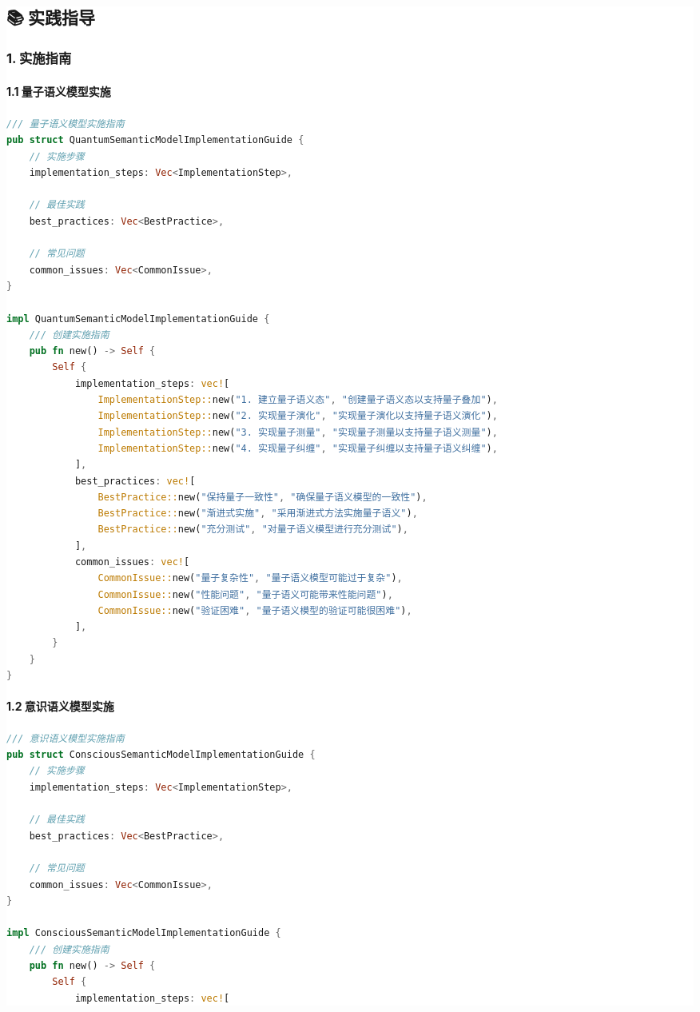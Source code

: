 ## 📚 实践指导

### 1. 实施指南

#### 1.1 量子语义模型实施

```rust
/// 量子语义模型实施指南
pub struct QuantumSemanticModelImplementationGuide {
    // 实施步骤
    implementation_steps: Vec<ImplementationStep>,
    
    // 最佳实践
    best_practices: Vec<BestPractice>,
    
    // 常见问题
    common_issues: Vec<CommonIssue>,
}

impl QuantumSemanticModelImplementationGuide {
    /// 创建实施指南
    pub fn new() -> Self {
        Self {
            implementation_steps: vec![
                ImplementationStep::new("1. 建立量子语义态", "创建量子语义态以支持量子叠加"),
                ImplementationStep::new("2. 实现量子演化", "实现量子演化以支持量子语义演化"),
                ImplementationStep::new("3. 实现量子测量", "实现量子测量以支持量子语义测量"),
                ImplementationStep::new("4. 实现量子纠缠", "实现量子纠缠以支持量子语义纠缠"),
            ],
            best_practices: vec![
                BestPractice::new("保持量子一致性", "确保量子语义模型的一致性"),
                BestPractice::new("渐进式实施", "采用渐进式方法实施量子语义"),
                BestPractice::new("充分测试", "对量子语义模型进行充分测试"),
            ],
            common_issues: vec![
                CommonIssue::new("量子复杂性", "量子语义模型可能过于复杂"),
                CommonIssue::new("性能问题", "量子语义可能带来性能问题"),
                CommonIssue::new("验证困难", "量子语义模型的验证可能很困难"),
            ],
        }
    }
}
```

#### 1.2 意识语义模型实施

```rust
/// 意识语义模型实施指南
pub struct ConsciousSemanticModelImplementationGuide {
    // 实施步骤
    implementation_steps: Vec<ImplementationStep>,
    
    // 最佳实践
    best_practices: Vec<BestPractice>,
    
    // 常见问题
    common_issues: Vec<CommonIssue>,
}

impl ConsciousSemanticModelImplementationGuide {
    /// 创建实施指南
    pub fn new() -> Self {
        Self {
            implementation_steps: vec![
```